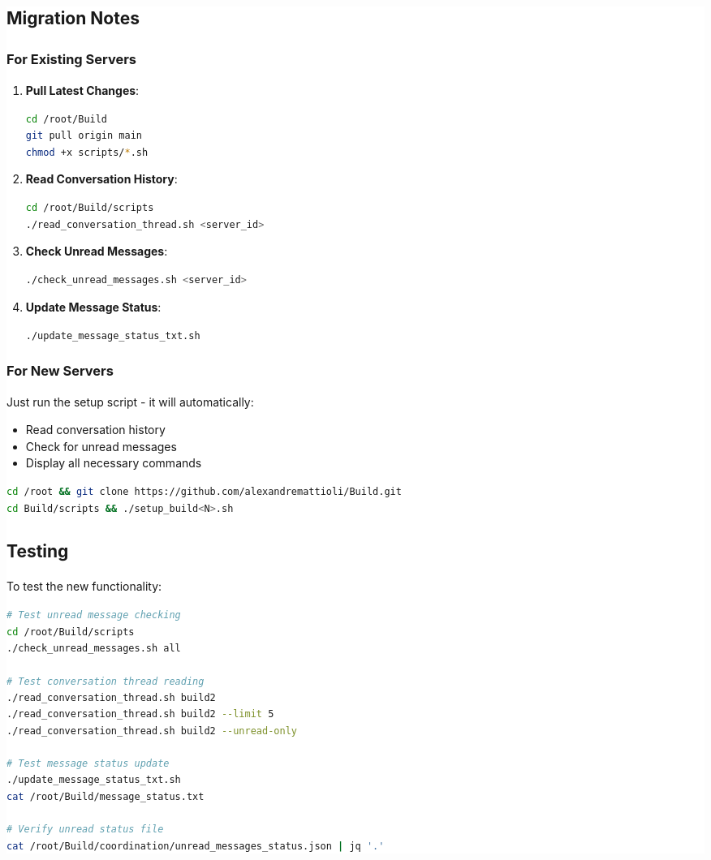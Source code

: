 ## Migration Notes

### For Existing Servers

1. **Pull Latest Changes**:
   ```bash
   cd /root/Build
   git pull origin main
   chmod +x scripts/*.sh
   ```

2. **Read Conversation History**:
   ```bash
   cd /root/Build/scripts
   ./read_conversation_thread.sh <server_id>
   ```

3. **Check Unread Messages**:
   ```bash
   ./check_unread_messages.sh <server_id>
   ```

4. **Update Message Status**:
   ```bash
   ./update_message_status_txt.sh
   ```

### For New Servers

Just run the setup script - it will automatically:
- Read conversation history
- Check for unread messages
- Display all necessary commands

```bash
cd /root && git clone https://github.com/alexandremattioli/Build.git
cd Build/scripts && ./setup_build<N>.sh
```

## Testing

To test the new functionality:

```bash
# Test unread message checking
cd /root/Build/scripts
./check_unread_messages.sh all

# Test conversation thread reading
./read_conversation_thread.sh build2
./read_conversation_thread.sh build2 --limit 5
./read_conversation_thread.sh build2 --unread-only

# Test message status update
./update_message_status_txt.sh
cat /root/Build/message_status.txt

# Verify unread status file
cat /root/Build/coordination/unread_messages_status.json | jq '.'
```
